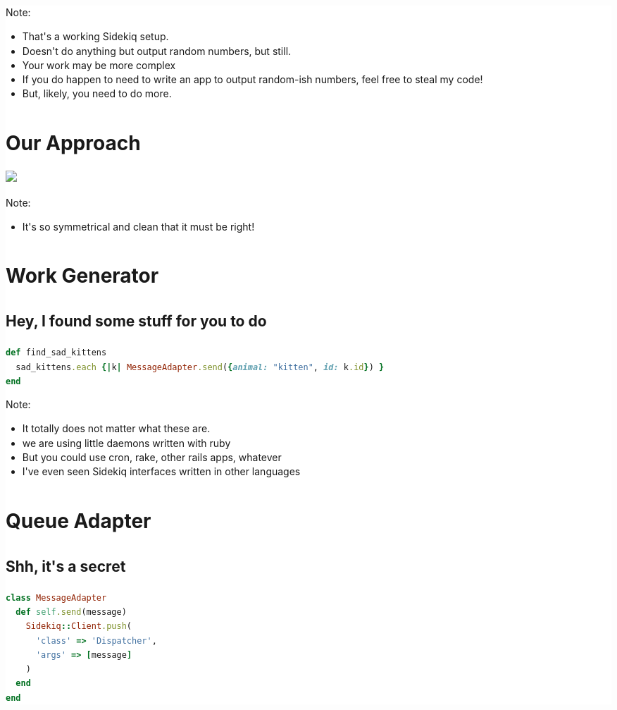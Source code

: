 ```ruby
```

Note:
- That's a working Sidekiq setup.
- Doesn't do anything but output random numbers, but still.
- Your work may be more complex
- If you do happen to need to write an app to output random-ish numbers, feel free to steal my code!
- But, likely, you need to do more.



# Our Approach

<img src="images/chart.png" />

Note:
- It's so symmetrical and clean that it must be right!


# Work Generator
## Hey, I found some stuff for you to do

```ruby
def find_sad_kittens
  sad_kittens.each {|k| MessageAdapter.send({animal: "kitten", id: k.id}) }
end
```

Note:
- It totally does not matter what these are.
- we are using little daemons written with ruby
- But you could use cron, rake, other rails apps, whatever
- I've even seen Sidekiq interfaces written in other languages


# Queue Adapter
## Shh, it's a secret

```ruby
class MessageAdapter
  def self.send(message)
    Sidekiq::Client.push(
      'class' => 'Dispatcher',
      'args' => [message]
    )
  end
end
```
